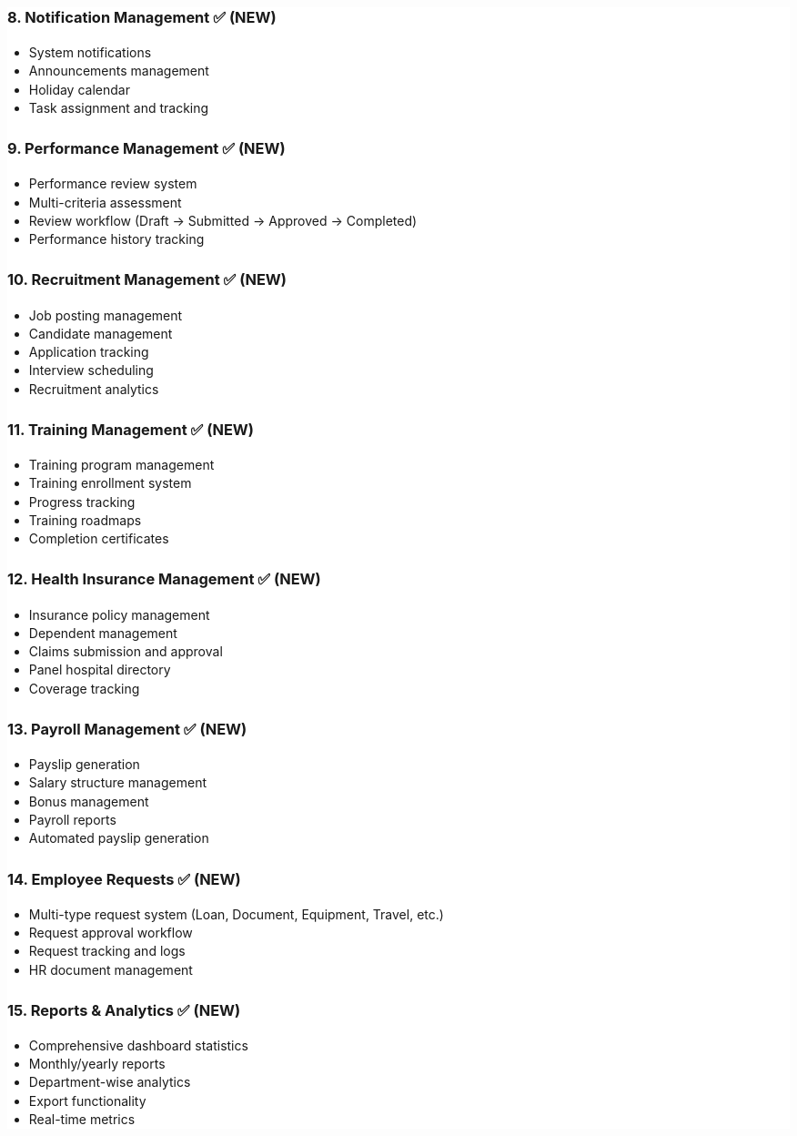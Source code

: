 ### 8. Notification Management ✅ (NEW)
- System notifications
- Announcements management
- Holiday calendar
- Task assignment and tracking

### 9. Performance Management ✅ (NEW)
- Performance review system
- Multi-criteria assessment
- Review workflow (Draft → Submitted → Approved → Completed)
- Performance history tracking

### 10. Recruitment Management ✅ (NEW)
- Job posting management
- Candidate management
- Application tracking
- Interview scheduling
- Recruitment analytics

### 11. Training Management ✅ (NEW)
- Training program management
- Training enrollment system
- Progress tracking
- Training roadmaps
- Completion certificates

### 12. Health Insurance Management ✅ (NEW)
- Insurance policy management
- Dependent management
- Claims submission and approval
- Panel hospital directory
- Coverage tracking

### 13. Payroll Management ✅ (NEW)
- Payslip generation
- Salary structure management
- Bonus management
- Payroll reports
- Automated payslip generation

### 14. Employee Requests ✅ (NEW)
- Multi-type request system (Loan, Document, Equipment, Travel, etc.)
- Request approval workflow
- Request tracking and logs
- HR document management

### 15. Reports & Analytics ✅ (NEW)
- Comprehensive dashboard statistics
- Monthly/yearly reports
- Department-wise analytics
- Export functionality
- Real-time metrics
